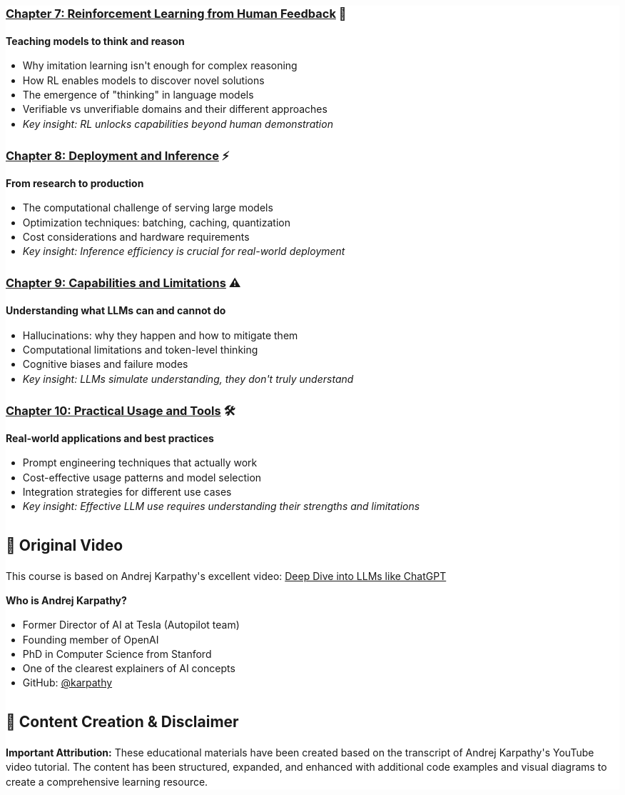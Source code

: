 ### [Chapter 7: Reinforcement Learning from Human Feedback](./07-reinforcement-learning/README.md) 🚀
**Teaching models to think and reason**
- Why imitation learning isn't enough for complex reasoning
- How RL enables models to discover novel solutions
- The emergence of "thinking" in language models
- Verifiable vs unverifiable domains and their different approaches
- *Key insight: RL unlocks capabilities beyond human demonstration*

### [Chapter 8: Deployment and Inference](./08-deployment/README.md) ⚡
**From research to production**
- The computational challenge of serving large models
- Optimization techniques: batching, caching, quantization
- Cost considerations and hardware requirements
- *Key insight: Inference efficiency is crucial for real-world deployment*

### [Chapter 9: Capabilities and Limitations](./09-capabilities-limitations/README.md) ⚠️
**Understanding what LLMs can and cannot do**
- Hallucinations: why they happen and how to mitigate them
- Computational limitations and token-level thinking
- Cognitive biases and failure modes
- *Key insight: LLMs simulate understanding, they don't truly understand*

### [Chapter 10: Practical Usage and Tools](./10-practical-usage/README.md) 🛠️
**Real-world applications and best practices**
- Prompt engineering techniques that actually work
- Cost-effective usage patterns and model selection
- Integration strategies for different use cases
- *Key insight: Effective LLM use requires understanding their strengths and limitations*

## 🎥 Original Video

This course is based on Andrej Karpathy's excellent video: [Deep Dive into LLMs like ChatGPT](https://www.youtube.com/watch?v=7xTGNNLPyMI&t=4268s)

**Who is Andrej Karpathy?**
- Former Director of AI at Tesla (Autopilot team)
- Founding member of OpenAI 
- PhD in Computer Science from Stanford
- One of the clearest explainers of AI concepts
- GitHub: [@karpathy](https://github.com/karpathy)

## 📝 Content Creation & Disclaimer

**Important Attribution:**
These educational materials have been created based on the transcript of Andrej Karpathy's YouTube video tutorial. The content has been structured, expanded, and enhanced with additional code examples and visual diagrams to create a comprehensive learning resource.
